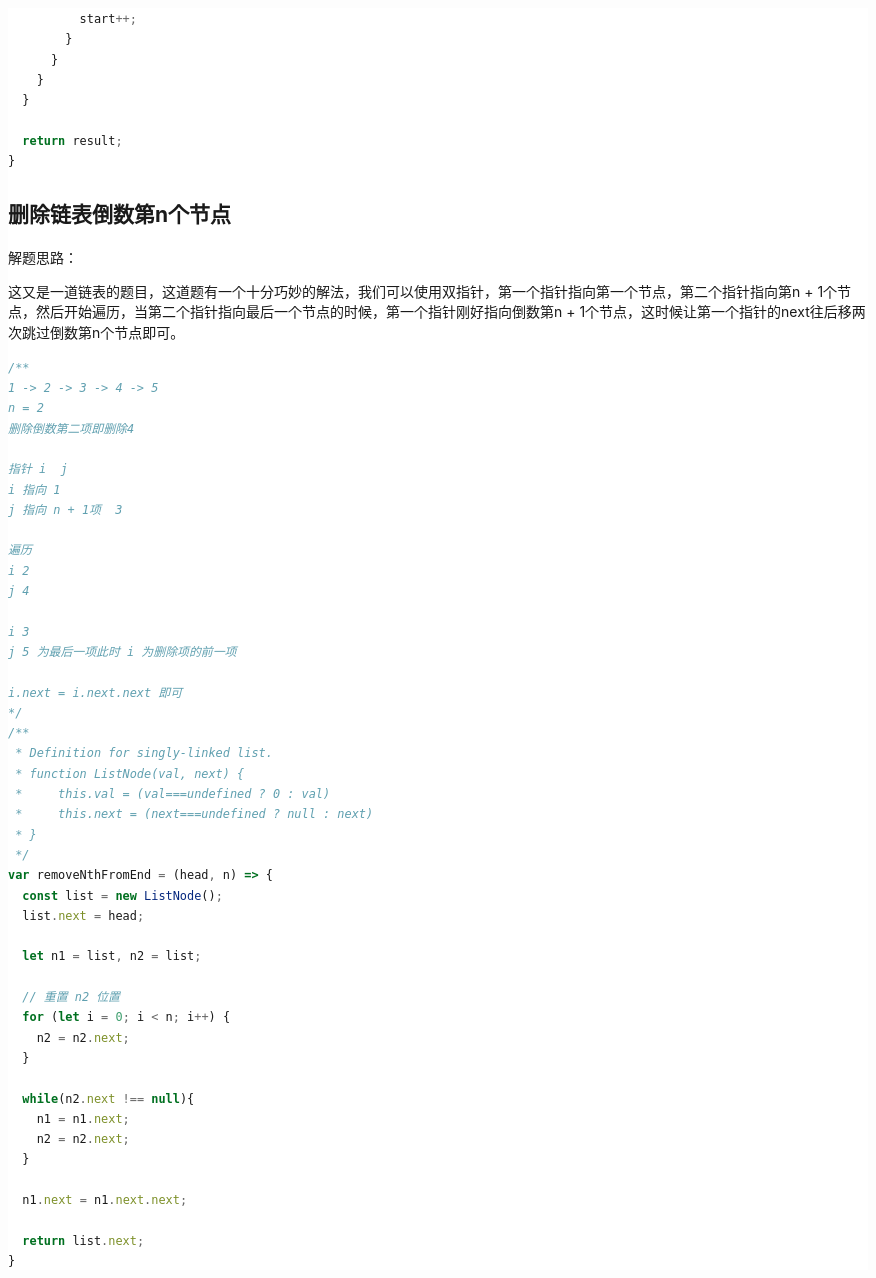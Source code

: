 ```js
          start++;
        }
      }
    }
  }

  return result;
}
```

## 删除链表倒数第n个节点

解题思路：

这又是一道链表的题目，这道题有一个十分巧妙的解法，我们可以使用双指针，第一个指针指向第一个节点，第二个指针指向第n + 1个节点，然后开始遍历，当第二个指针指向最后一个节点的时候，第一个指针刚好指向倒数第n + 1个节点，这时候让第一个指针的next往后移两次跳过倒数第n个节点即可。

```js
/**
1 -> 2 -> 3 -> 4 -> 5
n = 2
删除倒数第二项即删除4

指针 i  j
i 指向 1
j 指向 n + 1项  3

遍历
i 2
j 4

i 3
j 5 为最后一项此时 i 为删除项的前一项

i.next = i.next.next 即可
*/
/**
 * Definition for singly-linked list.
 * function ListNode(val, next) {
 *     this.val = (val===undefined ? 0 : val)
 *     this.next = (next===undefined ? null : next)
 * }
 */
var removeNthFromEnd = (head, n) => {
  const list = new ListNode();
  list.next = head;

  let n1 = list, n2 = list;

  // 重置 n2 位置
  for (let i = 0; i < n; i++) {
    n2 = n2.next;
  }

  while(n2.next !== null){
    n1 = n1.next;
    n2 = n2.next;
  }

  n1.next = n1.next.next;

  return list.next;
}
```